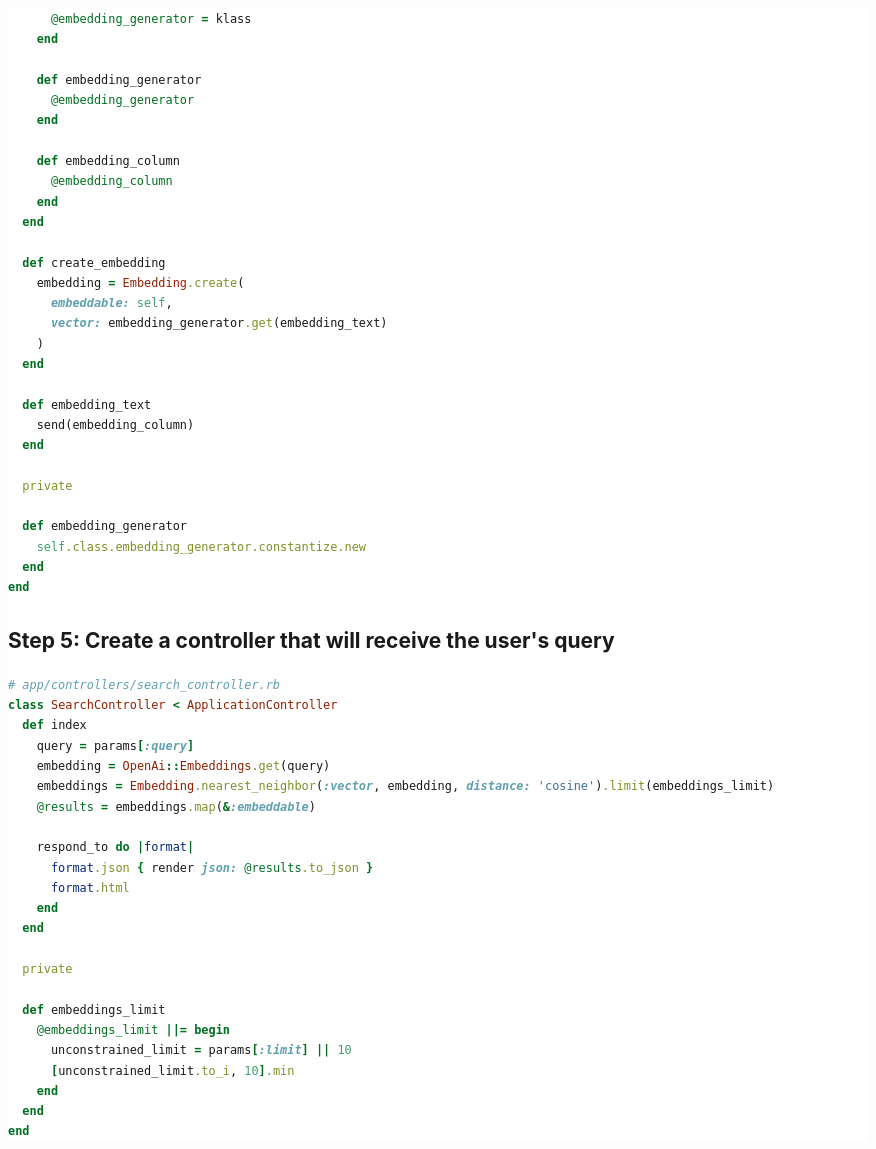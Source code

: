 ```ruby
      @embedding_generator = klass
    end

    def embedding_generator
      @embedding_generator
    end

    def embedding_column
      @embedding_column
    end
  end

  def create_embedding
    embedding = Embedding.create(
      embeddable: self,
      vector: embedding_generator.get(embedding_text)
    )
  end

  def embedding_text
    send(embedding_column)
  end

  private

  def embedding_generator
    self.class.embedding_generator.constantize.new
  end
end
```

## Step 5: Create a controller that will receive the user's query
```ruby
# app/controllers/search_controller.rb
class SearchController < ApplicationController
  def index
    query = params[:query]
    embedding = OpenAi::Embeddings.get(query)
    embeddings = Embedding.nearest_neighbor(:vector, embedding, distance: 'cosine').limit(embeddings_limit)
    @results = embeddings.map(&:embeddable)

    respond_to do |format|
      format.json { render json: @results.to_json }
      format.html
    end
  end

  private

  def embeddings_limit
    @embeddings_limit ||= begin
      unconstrained_limit = params[:limit] || 10
      [unconstrained_limit.to_i, 10].min
    end
  end
end
```
